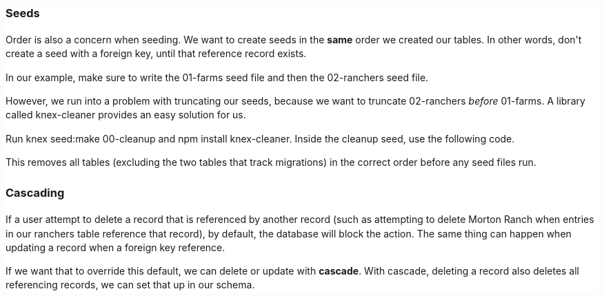 ### **Seeds**

Order is also a concern when seeding. We want to create seeds in the **same** order we created our tables. In other words, don't create a seed with a foreign key, until that reference record exists.

In our example, make sure to write the 01-farms seed file and then the 02-ranchers seed file.

However, we run into a problem with truncating our seeds, because we want to truncate 02-ranchers *before* 01-farms. A library called knex-cleaner provides an easy solution for us.

Run knex seed:make 00-cleanup and npm install knex-cleaner. Inside the cleanup seed, use the following code.

This removes all tables (excluding the two tables that track migrations) in the correct order before any seed files run.

### **Cascading**

If a user attempt to delete a record that is referenced by another record (such as attempting to delete Morton Ranch when entries in our ranchers table reference that record), by default, the database will block the action. The same thing can happen when updating a record when a foreign key reference.

If we want that to override this default, we can delete or update with **cascade**. With cascade, deleting a record also deletes all referencing records, we can set that up in our schema.
